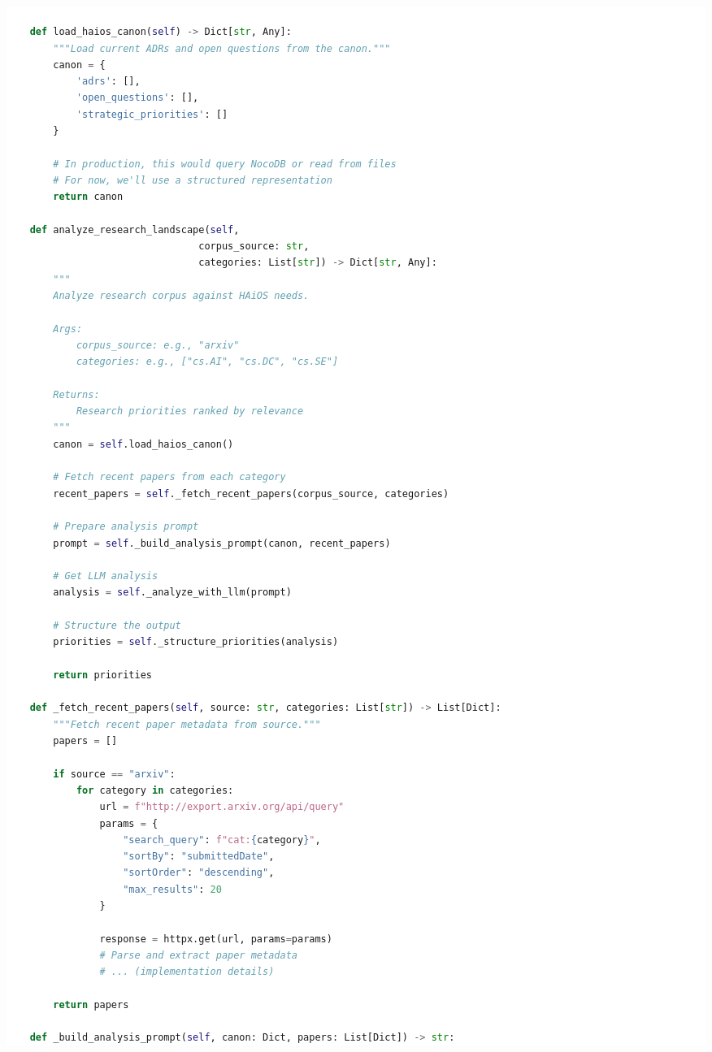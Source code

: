 ```python
        
    def load_haios_canon(self) -> Dict[str, Any]:
        """Load current ADRs and open questions from the canon."""
        canon = {
            'adrs': [],
            'open_questions': [],
            'strategic_priorities': []
        }
        
        # In production, this would query NocoDB or read from files
        # For now, we'll use a structured representation
        return canon
        
    def analyze_research_landscape(self, 
                                 corpus_source: str,
                                 categories: List[str]) -> Dict[str, Any]:
        """
        Analyze research corpus against HAiOS needs.
        
        Args:
            corpus_source: e.g., "arxiv"
            categories: e.g., ["cs.AI", "cs.DC", "cs.SE"]
            
        Returns:
            Research priorities ranked by relevance
        """
        canon = self.load_haios_canon()
        
        # Fetch recent papers from each category
        recent_papers = self._fetch_recent_papers(corpus_source, categories)
        
        # Prepare analysis prompt
        prompt = self._build_analysis_prompt(canon, recent_papers)
        
        # Get LLM analysis
        analysis = self._analyze_with_llm(prompt)
        
        # Structure the output
        priorities = self._structure_priorities(analysis)
        
        return priorities
        
    def _fetch_recent_papers(self, source: str, categories: List[str]) -> List[Dict]:
        """Fetch recent paper metadata from source."""
        papers = []
        
        if source == "arxiv":
            for category in categories:
                url = f"http://export.arxiv.org/api/query"
                params = {
                    "search_query": f"cat:{category}",
                    "sortBy": "submittedDate",
                    "sortOrder": "descending",
                    "max_results": 20
                }
                
                response = httpx.get(url, params=params)
                # Parse and extract paper metadata
                # ... (implementation details)
                
        return papers
        
    def _build_analysis_prompt(self, canon: Dict, papers: List[Dict]) -> str:
```
